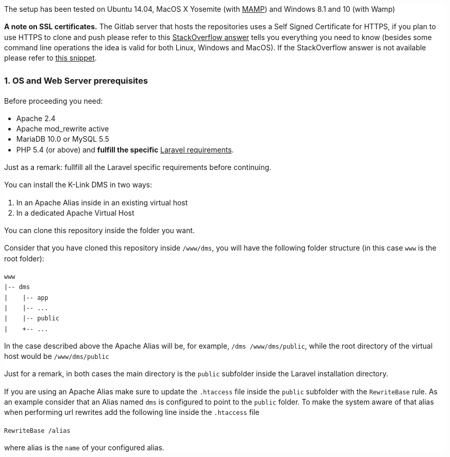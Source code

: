 The setup has been tested on Ubuntu 14.04, MacOS X Yosemite (with [MAMP](http://www.mamp.info/en/)) and Windows 8.1 and 10 (with Wamp)

**A note on SSL certificates.** The Gitlab server that hosts the repositories uses a Self Signed Certificate for HTTPS, if you plan to use HTTPS to clone and push please refer to this [StackOverflow answer](http://stackoverflow.com/questions/9072376/configure-git-to-accept-a-particular-self-signed-server-certificate-for-a-partic) tells you everything you need to know (besides some command line operations the idea is valid for both Linux, Windows and MacOS). If the StackOverflow answer is not available
please refer to [this snippet](https://gitlab.klink.dyndns.ws:3000/snippets/12).


### 1. OS and Web Server prerequisites

Before proceeding you need:

- Apache 2.4
- Apache mod_rewrite active
- MariaDB 10.0 or MySQL 5.5
- PHP 5.4 (or above) and **fulfill the specific** [Laravel requirements](http://laravel.com/docs/master/installation#server-requirements). 

Just as a remark: fullfill all the Laravel specific requirements before continuing.

You can install the K-Link DMS in two ways:

1. In an Apache Alias inside in an existing virtual host
2. In a dedicated Apache Virtual Host

You can clone this repository inside the folder you want.

Consider that you have cloned this repository inside `/www/dms`, you will have the following folder structure (in this case `www` is the root folder):

	www
	|-- dms
	|    |-- app 
	|    |-- ...
	|    |-- public
	|    +-- ...

In the case described above the Apache Alias will be, for example, `/dms /www/dms/public`, while the root directory of the virtual host would be `/www/dms/public`

Just for a remark, in both cases the main directory is the `public` subfolder inside the Laravel installation directory.

If you are using an Apache Alias make sure to update the `.htaccess` file inside the `public` subfolder with the `RewriteBase` rule. As an example consider that an Alias named `dms` is configured to point to the `public` folder. To make the system aware of that alias when performing url rewrites add the following line inside the `.htaccess` file

	RewriteBase /alias

where alias is the `name` of your configured alias.
